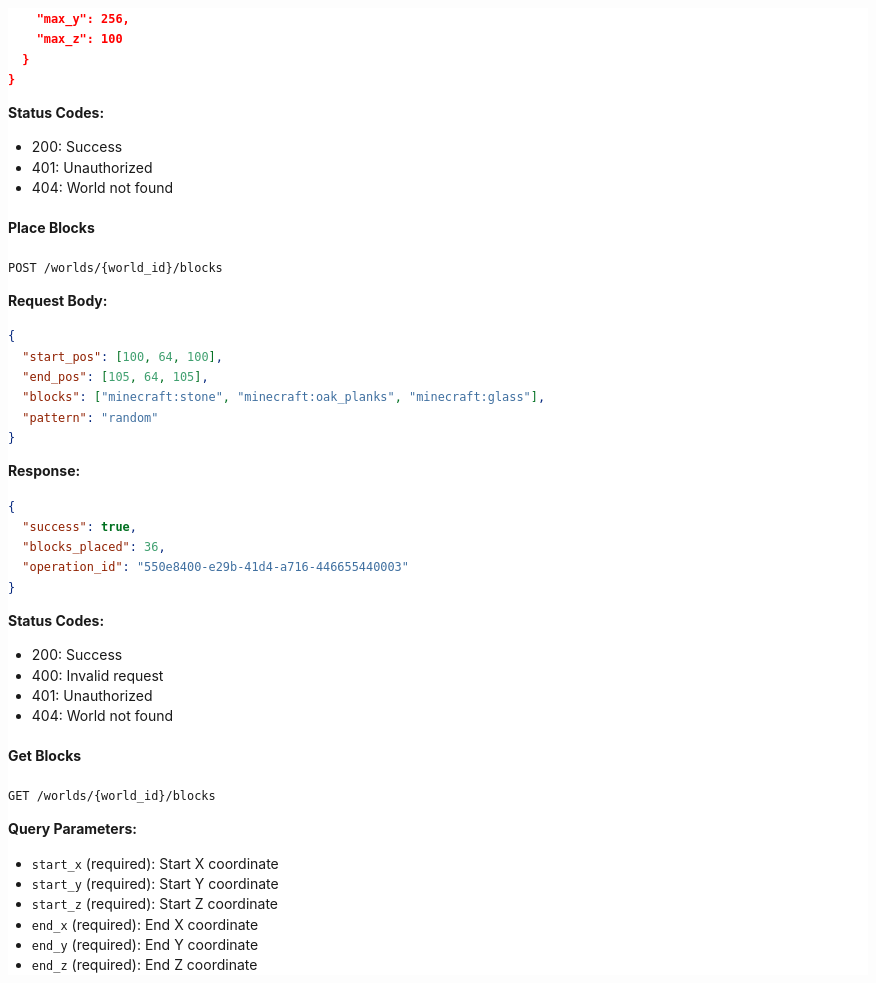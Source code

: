 ```json
    "max_y": 256,
    "max_z": 100
  }
}
```

**Status Codes:**
- 200: Success
- 401: Unauthorized
- 404: World not found

#### Place Blocks

```
POST /worlds/{world_id}/blocks
```

**Request Body:**
```json
{
  "start_pos": [100, 64, 100],
  "end_pos": [105, 64, 105],
  "blocks": ["minecraft:stone", "minecraft:oak_planks", "minecraft:glass"],
  "pattern": "random"
}
```

**Response:**
```json
{
  "success": true,
  "blocks_placed": 36,
  "operation_id": "550e8400-e29b-41d4-a716-446655440003"
}
```

**Status Codes:**
- 200: Success
- 400: Invalid request
- 401: Unauthorized
- 404: World not found

#### Get Blocks

```
GET /worlds/{world_id}/blocks
```

**Query Parameters:**
- `start_x` (required): Start X coordinate
- `start_y` (required): Start Y coordinate
- `start_z` (required): Start Z coordinate
- `end_x` (required): End X coordinate
- `end_y` (required): End Y coordinate
- `end_z` (required): End Z coordinate

